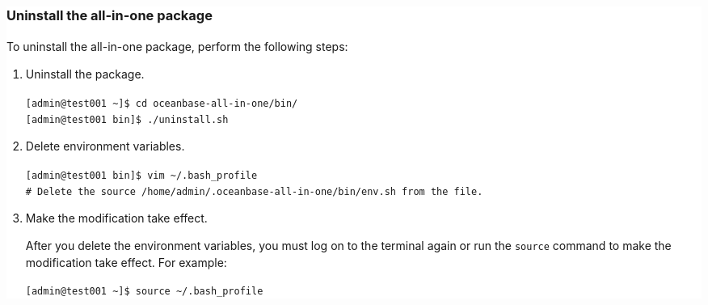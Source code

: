 ### Uninstall the all-in-one package

To uninstall the all-in-one package, perform the following steps:

1. Uninstall the package.

   ```shell
   [admin@test001 ~]$ cd oceanbase-all-in-one/bin/
   [admin@test001 bin]$ ./uninstall.sh
   ```

2. Delete environment variables.

   ```shell
   [admin@test001 bin]$ vim ~/.bash_profile
   # Delete the source /home/admin/.oceanbase-all-in-one/bin/env.sh from the file.
   ```

3. Make the modification take effect.

   After you delete the environment variables, you must log on to the terminal again or run the `source` command to make the modification take effect. For example:

   ```shell
   [admin@test001 ~]$ source ~/.bash_profile
   ```
